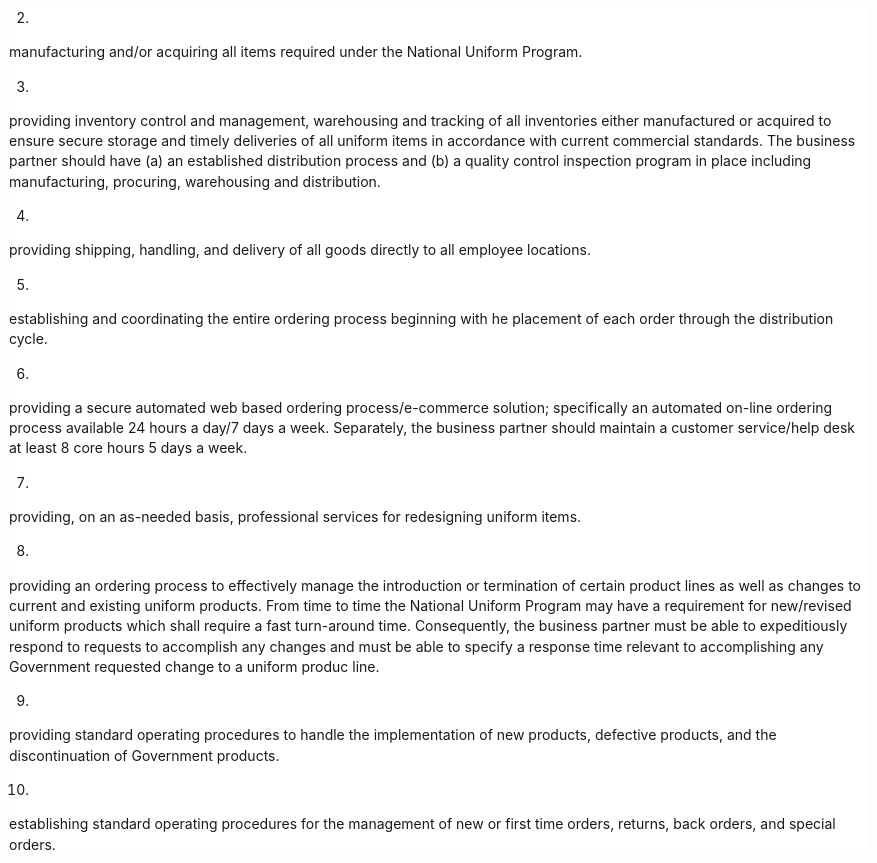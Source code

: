 2.

manufacturing and/or acquiring all items required under the National
Uniform Program.

3.

providing inventory control and management, warehousing and tracking
of all inventories either manufactured or acquired to ensure secure
storage and timely deliveries of all uniform items in accordance with
current commercial standards. The business partner should have
(a) an established distribution process and (b) a quality control inspection
program in place including manufacturing, procuring, warehousing
and distribution.

4.

providing shipping, handling, and delivery of all goods directly to all
employee locations.

5.

establishing and coordinating the entire ordering process beginning with
he placement of each order through the distribution cycle.

6.

providing a secure automated web based ordering process/e-commerce
solution; specifically an automated on-line ordering process
available 24 hours a day/7 days a week. Separately, the business
partner should maintain a customer service/help desk at least 8 core
hours 5 days a week.

7.

providing, on an as-needed basis, professional services for redesigning
uniform items.

8.

providing an ordering process to effectively manage the introduction
or termination of certain product lines as well as changes to current and
existing uniform products. From time to time the National Uniform
Program may have a requirement for new/revised uniform products
which shall require a fast turn-around time. Consequently, the business
partner must be able to expeditiously respond to requests to accomplish
any changes and must be able to specify a response time relevant to
accomplishing any Government requested change to a uniform produc
line.

9.

providing standard operating procedures to handle the implementation of
new products, defective products, and the discontinuation of
Government products.

10.

establishing standard operating procedures for the management of new
or first time orders, returns, back orders, and special orders.
